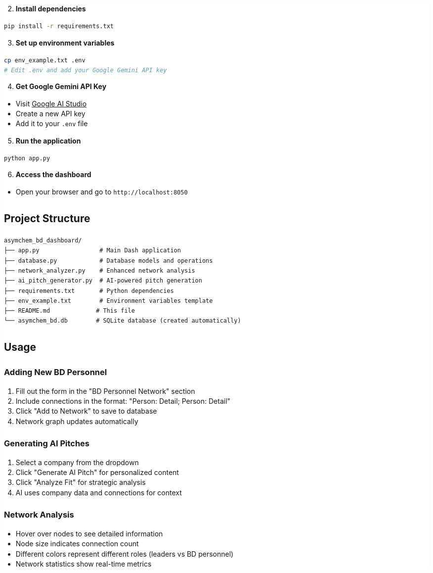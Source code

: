 2. **Install dependencies**
```bash
pip install -r requirements.txt
```

3. **Set up environment variables**
```bash
cp env_example.txt .env
# Edit .env and add your Google Gemini API key
```

4. **Get Google Gemini API Key**
- Visit [Google AI Studio](https://makersuite.google.com/app/apikey)
- Create a new API key
- Add it to your `.env` file

5. **Run the application**
```bash
python app.py
```

6. **Access the dashboard**
- Open your browser and go to `http://localhost:8050`

## Project Structure

```
asymchem_bd_dashboard/
├── app.py                 # Main Dash application
├── database.py            # Database models and operations
├── network_analyzer.py    # Enhanced network analysis
├── ai_pitch_generator.py  # AI-powered pitch generation
├── requirements.txt       # Python dependencies
├── env_example.txt        # Environment variables template
├── README.md             # This file
└── asymchem_bd.db        # SQLite database (created automatically)
```

## Usage

### Adding New BD Personnel
1. Fill out the form in the "BD Personnel Network" section
2. Include connections in the format: "Person: Detail; Person: Detail"
3. Click "Add to Network" to save to database
4. Network graph updates automatically

### Generating AI Pitches
1. Select a company from the dropdown
2. Click "Generate AI Pitch" for personalized content
3. Click "Analyze Fit" for strategic analysis
4. AI uses company data and connections for context

### Network Analysis
- Hover over nodes to see detailed information
- Node size indicates connection count
- Different colors represent different roles (leaders vs BD personnel)
- Network statistics show real-time metrics
